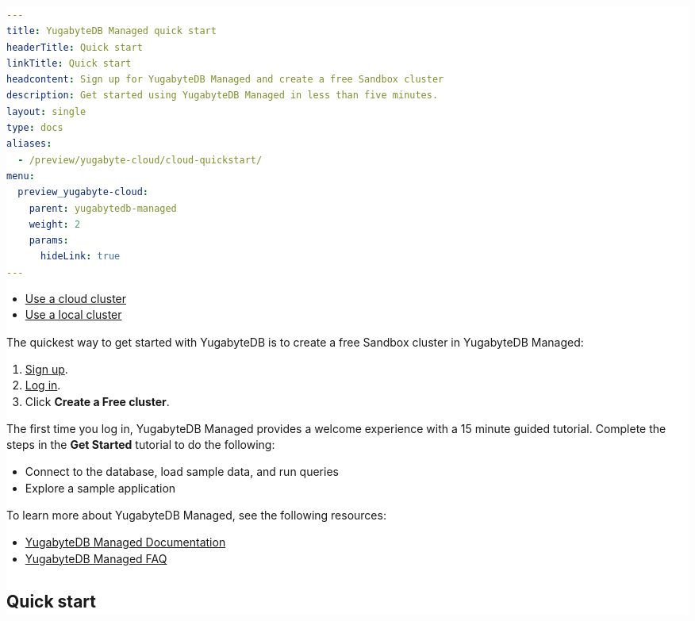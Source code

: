 ```yaml
---
title: YugabyteDB Managed quick start
headerTitle: Quick start
linkTitle: Quick start
headcontent: Sign up for YugabyteDB Managed and create a free Sandbox cluster
description: Get started using YugabyteDB Managed in less than five minutes.
layout: single
type: docs
aliases:
  - /preview/yugabyte-cloud/cloud-quickstart/
menu:
  preview_yugabyte-cloud:
    parent: yugabytedb-managed
    weight: 2
    params:
      hideLink: true
---
```


<div class="custom-tabs tabs-style-2">
  <ul class="tabs-name">
    <li class="active">
      <a href="../quick-start-yugabytedb-managed/" class="nav-link">
        Use a cloud cluster
      </a>
    </li>
    <li>
      <a href="../quick-start/" class="nav-link">
        Use a local cluster
      </a>
    </li>
  </ul>
</div>

The quickest way to get started with YugabyteDB is to create a free Sandbox cluster in YugabyteDB Managed:

1. [Sign up](http://cloud.yugabyte.com).
1. [Log in](https://cloud.yugabyte.com/login).
1. Click **Create a Free cluster**.

The first time you log in, YugabyteDB Managed provides a welcome experience with a 15 minute guided tutorial. Complete the steps in the **Get Started** tutorial to do the following:

- Connect to the database, load sample data, and run queries
- Explore a sample application

To learn more about YugabyteDB Managed, see the following resources:

- [YugabyteDB Managed Documentation](../yugabyte-cloud/)
- [YugabyteDB Managed FAQ](../faq/yugabytedb-managed-faq/)

## Quick start
